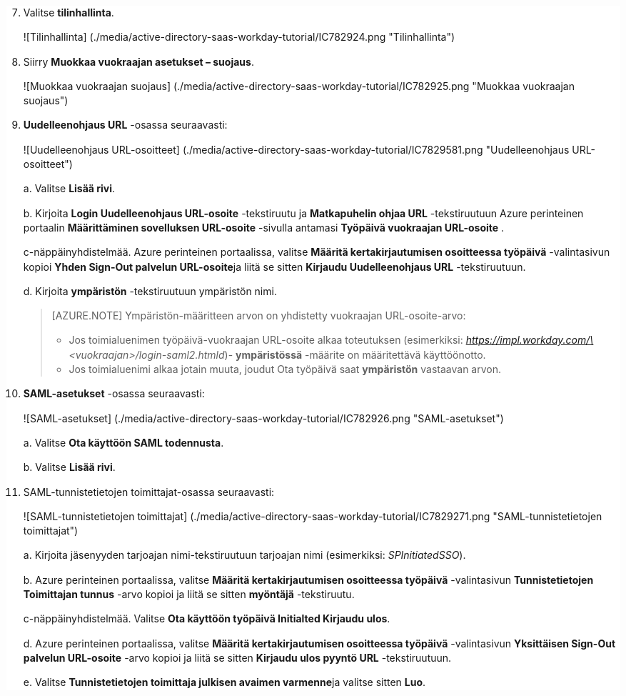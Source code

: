 7.  Valitse **tilinhallinta**.

    ![Tilinhallinta] (./media/active-directory-saas-workday-tutorial/IC782924.png "Tilinhallinta")

8.  Siirry **Muokkaa vuokraajan asetukset – suojaus**.

    ![Muokkaa vuokraajan suojaus] (./media/active-directory-saas-workday-tutorial/IC782925.png "Muokkaa vuokraajan suojaus")

9.  **Uudelleenohjaus URL** -osassa seuraavasti:

    ![Uudelleenohjaus URL-osoitteet] (./media/active-directory-saas-workday-tutorial/IC7829581.png "Uudelleenohjaus URL-osoitteet")

    a. Valitse **Lisää rivi**.

    b. Kirjoita **Login Uudelleenohjaus URL-osoite** -tekstiruutu ja **Matkapuhelin ohjaa URL** -tekstiruutuun Azure perinteinen portaalin **Määrittäminen sovelluksen URL-osoite** -sivulla antamasi **Työpäivä vuokraajan URL-osoite** .
    
    c-näppäinyhdistelmää. Azure perinteinen portaalissa, valitse **Määritä kertakirjautumisen osoitteessa työpäivä** -valintasivun kopioi **Yhden Sign-Out palvelun URL-osoite**ja liitä se sitten **Kirjaudu Uudelleenohjaus URL** -tekstiruutuun.

    d.  Kirjoita **ympäristön** -tekstiruutuun ympäristön nimi.  


    >[AZURE.NOTE] Ympäristön-määritteen arvon on yhdistetty vuokraajan URL-osoite-arvo:
    >
    >-   Jos toimialuenimen työpäivä-vuokraajan URL-osoite alkaa toteutuksen (esimerkiksi: *https://impl.workday.com/\<vuokraajan\>/login-saml2.htmld*)- **ympäristössä** -määrite on määritettävä käyttöönotto.
    >-   Jos toimialuenimi alkaa jotain muuta, joudut Ota työpäivä saat **ympäristön** vastaavan arvon.

10. **SAML-asetukset** -osassa seuraavasti:

    ![SAML-asetukset] (./media/active-directory-saas-workday-tutorial/IC782926.png "SAML-asetukset")

    a.  Valitse **Ota käyttöön SAML todennusta**.

    b.  Valitse **Lisää rivi**.

11. SAML-tunnistetietojen toimittajat-osassa seuraavasti:

    ![SAML-tunnistetietojen toimittajat] (./media/active-directory-saas-workday-tutorial/IC7829271.png "SAML-tunnistetietojen toimittajat")

    a. Kirjoita jäsenyyden tarjoajan nimi-tekstiruutuun tarjoajan nimi (esimerkiksi: *SPInitiatedSSO*).

    b. Azure perinteinen portaalissa, valitse **Määritä kertakirjautumisen osoitteessa työpäivä** -valintasivun **Tunnistetietojen Toimittajan tunnus** -arvo kopioi ja liitä se sitten **myöntäjä** -tekstiruutu.

    c-näppäinyhdistelmää. Valitse **Ota käyttöön työpäivä Initialted Kirjaudu ulos**.

    d. Azure perinteinen portaalissa, valitse **Määritä kertakirjautumisen osoitteessa työpäivä** -valintasivun **Yksittäisen Sign-Out palvelun URL-osoite** -arvo kopioi ja liitä se sitten **Kirjaudu ulos pyyntö URL** -tekstiruutuun.


    e. Valitse **Tunnistetietojen toimittaja julkisen avaimen varmenne**ja valitse sitten **Luo**. 

